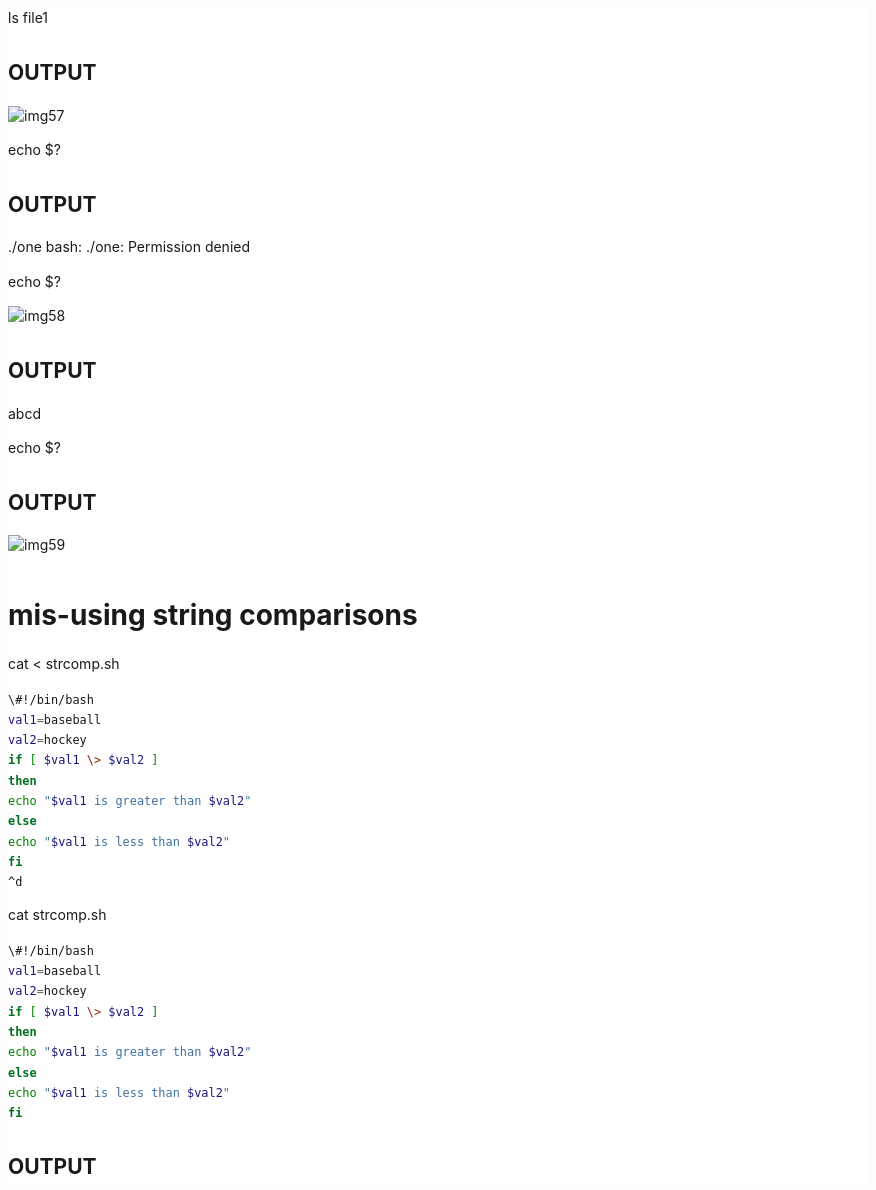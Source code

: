 ls file1
## OUTPUT
![img57](https://github.com/user-attachments/assets/85bb75c5-ccee-428a-8bc9-3fbbec585cbb)

echo $?
## OUTPUT 
./one
bash: ./one: Permission denied
 
echo $?

![img58](https://github.com/user-attachments/assets/bd295b78-163c-455b-b3e6-219d24a0c00c)

## OUTPUT 
 
abcd
 
echo $?


 ## OUTPUT

![img59](https://github.com/user-attachments/assets/964505af-5322-4cd0-acf2-341f9d07f61c)

 
# mis-using string comparisons

cat < strcomp.sh 
```bash
\#!/bin/bash
val1=baseball
val2=hockey
if [ $val1 \> $val2 ]
then
echo "$val1 is greater than $val2"
else
echo "$val1 is less than $val2"
fi
^d
```

cat strcomp.sh 
```bash
\#!/bin/bash
val1=baseball
val2=hockey
if [ $val1 \> $val2 ]
then
echo "$val1 is greater than $val2"
else
echo "$val1 is less than $val2"
fi
```
## OUTPUT
